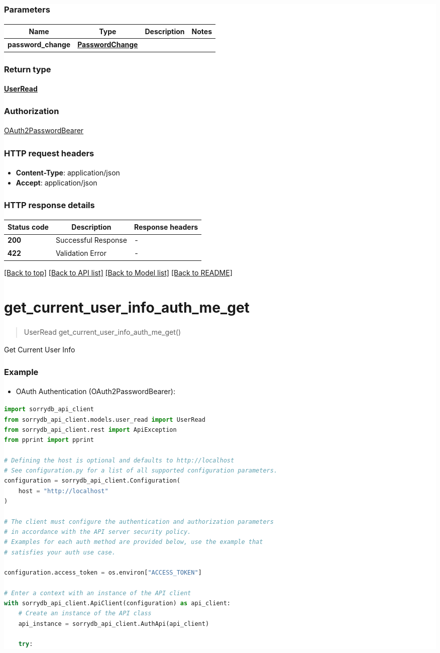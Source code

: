 

### Parameters


Name | Type | Description  | Notes
------------- | ------------- | ------------- | -------------
 **password_change** | [**PasswordChange**](PasswordChange.md)|  | 

### Return type

[**UserRead**](UserRead.md)

### Authorization

[OAuth2PasswordBearer](../README.md#OAuth2PasswordBearer)

### HTTP request headers

 - **Content-Type**: application/json
 - **Accept**: application/json

### HTTP response details

| Status code | Description | Response headers |
|-------------|-------------|------------------|
**200** | Successful Response |  -  |
**422** | Validation Error |  -  |

[[Back to top]](#) [[Back to API list]](../README.md#documentation-for-api-endpoints) [[Back to Model list]](../README.md#documentation-for-models) [[Back to README]](../README.md)

# **get_current_user_info_auth_me_get**
> UserRead get_current_user_info_auth_me_get()

Get Current User Info

### Example

* OAuth Authentication (OAuth2PasswordBearer):

```python
import sorrydb_api_client
from sorrydb_api_client.models.user_read import UserRead
from sorrydb_api_client.rest import ApiException
from pprint import pprint

# Defining the host is optional and defaults to http://localhost
# See configuration.py for a list of all supported configuration parameters.
configuration = sorrydb_api_client.Configuration(
    host = "http://localhost"
)

# The client must configure the authentication and authorization parameters
# in accordance with the API server security policy.
# Examples for each auth method are provided below, use the example that
# satisfies your auth use case.

configuration.access_token = os.environ["ACCESS_TOKEN"]

# Enter a context with an instance of the API client
with sorrydb_api_client.ApiClient(configuration) as api_client:
    # Create an instance of the API class
    api_instance = sorrydb_api_client.AuthApi(api_client)

    try:
```
